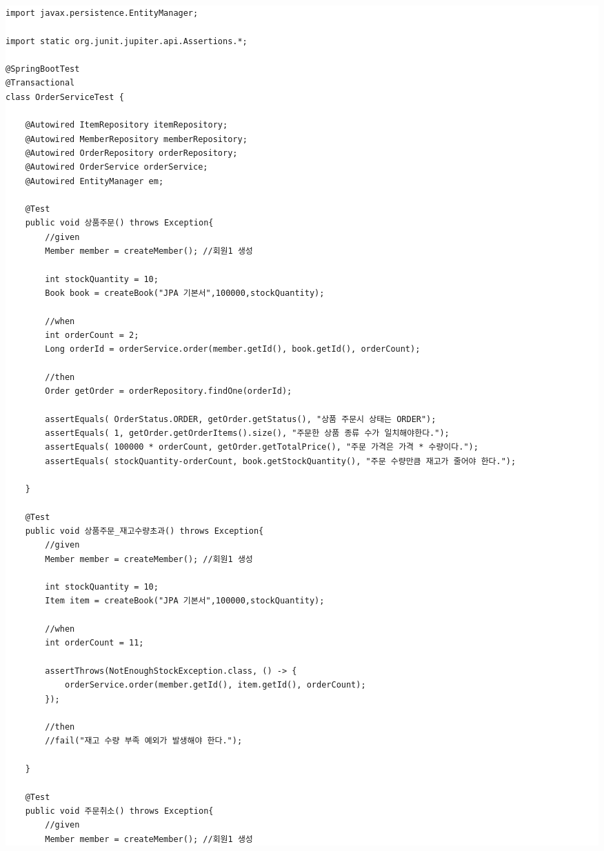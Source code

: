 	import javax.persistence.EntityManager;
	
	import static org.junit.jupiter.api.Assertions.*;
	
	@SpringBootTest
	@Transactional
	class OrderServiceTest {
	
	    @Autowired ItemRepository itemRepository;
	    @Autowired MemberRepository memberRepository;
	    @Autowired OrderRepository orderRepository;
	    @Autowired OrderService orderService;
	    @Autowired EntityManager em;
	
	    @Test
	    public void 상품주문() throws Exception{
	        //given
	        Member member = createMember(); //회원1 생성
	
	        int stockQuantity = 10;
	        Book book = createBook("JPA 기본서",100000,stockQuantity);
	
	        //when
	        int orderCount = 2;
	        Long orderId = orderService.order(member.getId(), book.getId(), orderCount);
	
	        //then
	        Order getOrder = orderRepository.findOne(orderId);
	
	        assertEquals( OrderStatus.ORDER, getOrder.getStatus(), "상품 주문시 상태는 ORDER");
	        assertEquals( 1, getOrder.getOrderItems().size(), "주문한 상품 종류 수가 일치해야한다.");
	        assertEquals( 100000 * orderCount, getOrder.getTotalPrice(), "주문 가격은 가격 * 수량이다.");
	        assertEquals( stockQuantity-orderCount, book.getStockQuantity(), "주문 수량만큼 재고가 줄어야 한다.");
	
	    }
	
	    @Test
	    public void 상품주문_재고수량초과() throws Exception{
	        //given
	        Member member = createMember(); //회원1 생성
	
	        int stockQuantity = 10;
	        Item item = createBook("JPA 기본서",100000,stockQuantity);
	
	        //when
	        int orderCount = 11;
	
	        assertThrows(NotEnoughStockException.class, () -> {
	            orderService.order(member.getId(), item.getId(), orderCount);
	        });
	
	        //then
	        //fail("재고 수량 부족 예외가 발생해야 한다.");
	
	    }
	
	    @Test
	    public void 주문취소() throws Exception{
	        //given
	        Member member = createMember(); //회원1 생성
	